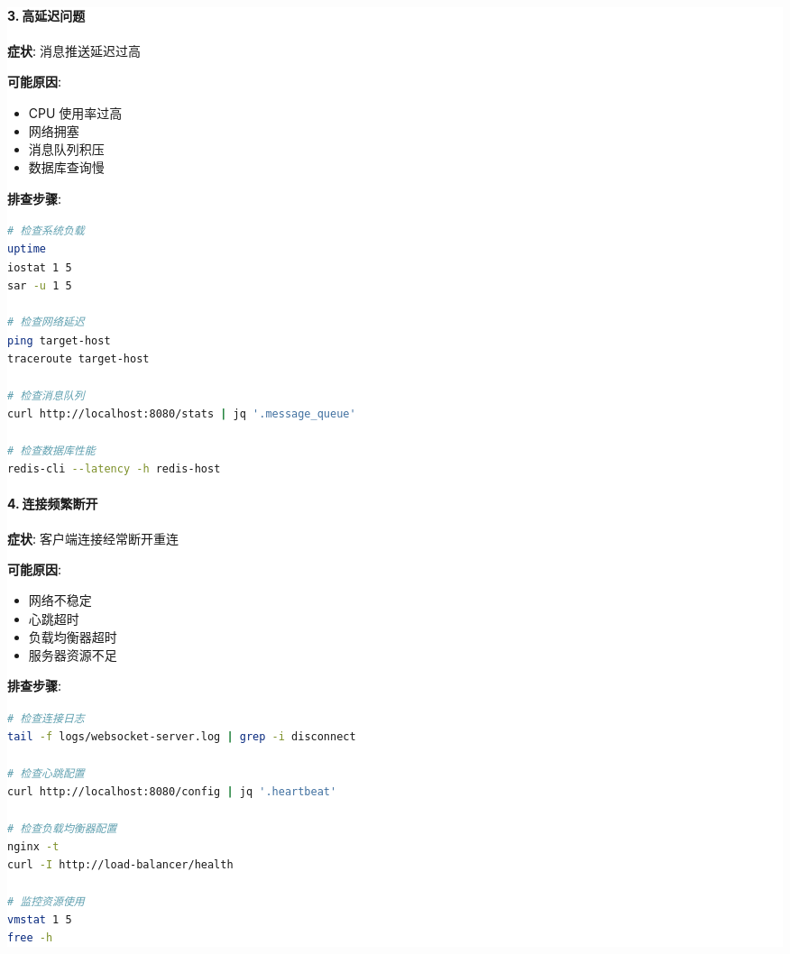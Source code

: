 #### 3. 高延迟问题

**症状**: 消息推送延迟过高

**可能原因**:
- CPU 使用率过高
- 网络拥塞
- 消息队列积压
- 数据库查询慢

**排查步骤**:
```bash
# 检查系统负载
uptime
iostat 1 5
sar -u 1 5

# 检查网络延迟
ping target-host
traceroute target-host

# 检查消息队列
curl http://localhost:8080/stats | jq '.message_queue'

# 检查数据库性能
redis-cli --latency -h redis-host
```

#### 4. 连接频繁断开

**症状**: 客户端连接经常断开重连

**可能原因**:
- 网络不稳定
- 心跳超时
- 负载均衡器超时
- 服务器资源不足

**排查步骤**:
```bash
# 检查连接日志
tail -f logs/websocket-server.log | grep -i disconnect

# 检查心跳配置
curl http://localhost:8080/config | jq '.heartbeat'

# 检查负载均衡器配置
nginx -t
curl -I http://load-balancer/health

# 监控资源使用
vmstat 1 5
free -h
```
